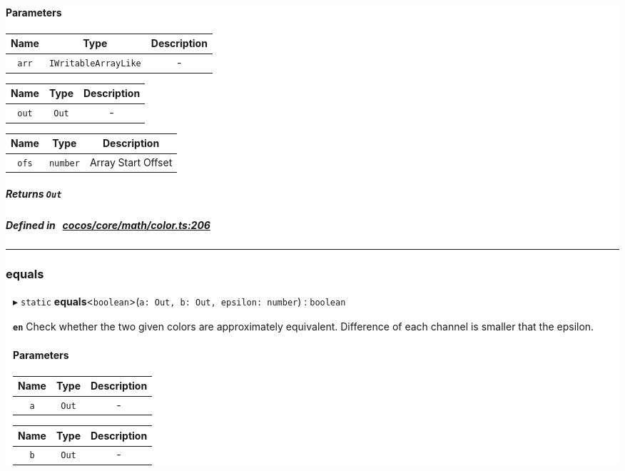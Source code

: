 






#### Parameters

| Name | Type | Description |
| :------: | :------: | :------: |
| `arr` | `IWritableArrayLike` | - |

| Name | Type | Description |
| :------: | :------: | :------: |
| `out` | `Out` | - |

| Name | Type | Description |
| :------: | :------: | :------: |
| `ofs` | `number` | Array Start Offset  |



##### Returns `Out`




</div>

##### Defined in &nbsp;   [cocos/core/math/color.ts:206](https://github.com/cocos-creator/engine/blob/c7bf6b8a9/cocos/core/math/color.ts#L206)&nbsp;
___
### equals
<div style="margin-left: 10px;">

▸ `static`  **equals**<`boolean`\>(`a: Out, b: Out, epsilon: number`) : `boolean`




**`en`** Check whether the two given colors are approximately equivalent. Difference of each channel is smaller that the epsilon.








#### Parameters

| Name | Type | Description |
| :------: | :------: | :------: |
| `a` | `Out` | - |

| Name | Type | Description |
| :------: | :------: | :------: |
| `b` | `Out` | - |
